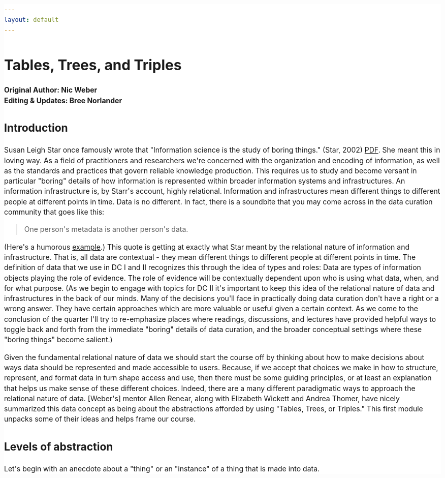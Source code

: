 ```yaml
---
layout: default
---
```

# Tables, Trees, and Triples
**Original Author: Nic Weber**  
**Editing & Updates: Bree Norlander**  
  
## Introduction
Susan Leigh Star once famously wrote that "Information science is the study of boring things." (Star, 2002) [PDF](http://citeseerx.ist.psu.edu/viewdoc/download?doi=10.1.1.19.7523&rep=rep1&type=pdf). She meant this in loving way. As a field of practitioners and researchers we're concerned with the organization and encoding of information, as well as the standards and practices that govern reliable knowledge production. This requires us to study and become versant in particular "boring" details of how information is represented within broader information systems and infrastructures. An information infrastructure is, by Starr's account, highly relational. Information and infrastructures mean different things to different people at different points in time. Data is no different. In fact, there is a soundbite that you may come across in the data curation community that goes like this:

> One person's metadata is another person's data.

(Here's a humorous [example](https://web.archive.org/web/20201001125543/https://blogs.informatica.com/2015/07/31/metadata-so-mom-can-understand/).) This quote is getting at exactly what Star meant by the relational nature of information and infrastructure. That is, all data are contextual - they mean different things to different people at different points in time. The definition of data that we use in DC I and II recognizes this through the idea of types and roles: Data are types of information objects playing the role of evidence. The role of evidence will be contextually dependent upon who is using what data, when, and for what purpose. (As we begin to engage with topics for DC II it's important to keep this idea of the relational nature of data and infrastructures in the back of our minds. Many of the decisions you'll face in practically doing data curation don't have a right or a wrong answer. They have certain approaches which are more valuable or useful given a certain context. As we come to the conclusion of the quarter I'll try to re-emphasize places where readings, discussions, and lectures have provided helpful ways to toggle back and forth from the immediate "boring" details of data curation, and the broader conceptual settings where these "boring things" become salient.)

Given the fundamental relational nature of data we should start the course off by thinking about how to make decisions about ways data should be represented and made accessible to users. Because, if we accept that choices we make in how to structure, represent, and format data in turn shape access and use, then there must be some guiding principles, or at least an explanation that helps us make sense of these different choices. Indeed, there are a many different paradigmatic ways to approach the relational nature of data. [Weber's] mentor Allen Renear, along with Elizabeth Wickett and Andrea Thomer, have nicely summarized this data concept as being about the abstractions afforded by using "Tables, Trees, or Triples." This first module unpacks some of their ideas and helps frame our course.

## Levels of abstraction

Let's begin with an anecdote about a "thing" or an "instance" of a thing that is made into data.
